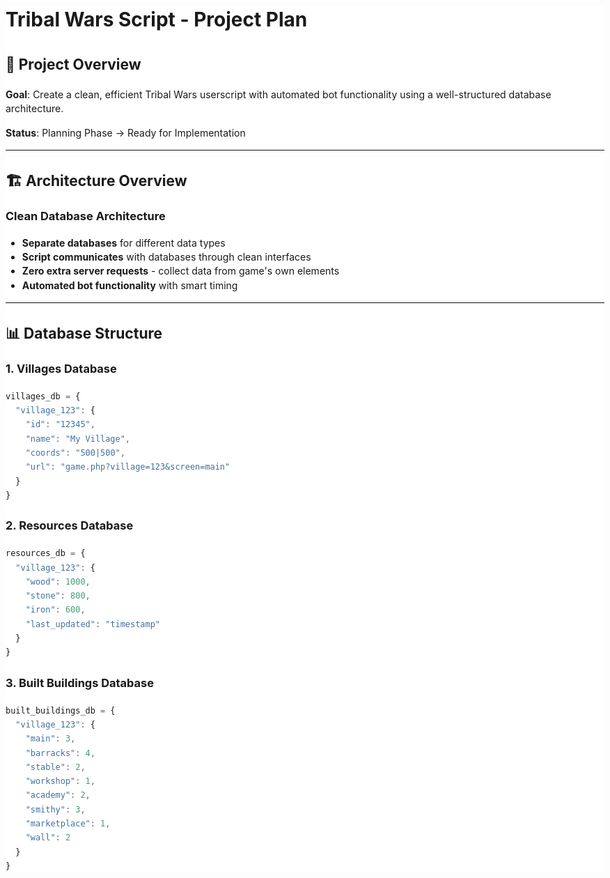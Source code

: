 # Tribal Wars Script - Project Plan

## 🎯 Project Overview

**Goal**: Create a clean, efficient Tribal Wars userscript with automated bot functionality using a well-structured database architecture.

**Status**: Planning Phase → Ready for Implementation

---

## 🏗️ Architecture Overview

### **Clean Database Architecture**
- **Separate databases** for different data types
- **Script communicates** with databases through clean interfaces
- **Zero extra server requests** - collect data from game's own elements
- **Automated bot functionality** with smart timing

---

## 📊 Database Structure

### **1. Villages Database**
```javascript
villages_db = {
  "village_123": {
    "id": "12345",
    "name": "My Village",
    "coords": "500|500",
    "url": "game.php?village=123&screen=main"
  }
}
```

### **2. Resources Database**
```javascript
resources_db = {
  "village_123": {
    "wood": 1000,
    "stone": 800,
    "iron": 600,
    "last_updated": "timestamp"
  }
}
```

### **3. Built Buildings Database**
```javascript
built_buildings_db = {
  "village_123": {
    "main": 3,
    "barracks": 4,
    "stable": 2,
    "workshop": 1,
    "academy": 2,
    "smithy": 3,
    "marketplace": 1,
    "wall": 2
  }
}
```